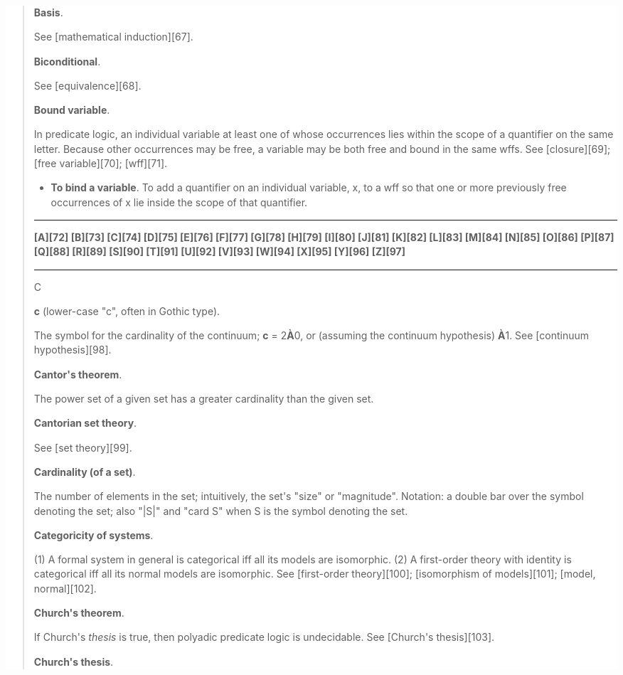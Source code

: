 > 
> **Basis**.
> 
> See [mathematical induction][67].
> 
> **Biconditional**.
> 
> See [equivalence][68].
> 
> **Bound variable**.
> 
> In predicate logic, an individual variable at least one of whose occurrences lies within the scope of a quantifier on the same letter. Because other occurrences may be free, a variable may be both free and bound in the same wffs. See [closure][69]; [free variable][70]; [wff][71].
> 
> -   **To bind a variable**. To add a quantifier on an individual variable, x, to a wff so that one or more previously free occurrences of x lie inside the scope of that quantifier.
> 
> ---
> 
> **[A][72] [B][73] [C][74] [D][75] [E][76] [F][77] [G][78] [H][79] [I][80] [J][81] [K][82] [L][83] [M][84] [N][85] [O][86] [P][87] [Q][88] [R][89] [S][90] [T][91] [U][92] [V][93] [W][94] [X][95] [Y][96] [Z][97]**
> 
> ---
> 
> C
> 
> **c** (lower-case "c", often in Gothic type).
> 
> The symbol for the cardinality of the continuum; **c** = 2**À**0, or (assuming the continuum hypothesis) **À**1. See [continuum hypothesis][98].
> 
> **Cantor's theorem**.
> 
> The power set of a given set has a greater cardinality than the given set.
> 
> **Cantorian set theory**.
> 
> See [set theory][99].
> 
> **Cardinality (of a set)**.
> 
> The number of elements in the set; intuitively, the set's "size" or "magnitude". Notation: a double bar over the symbol denoting the set; also "|S|" and "card S" when S is the symbol denoting the set.
> 
> **Categoricity of systems**.
> 
> (1) A formal system in general is categorical iff all its models are isomorphic. (2) A first-order theory with identity is categorical iff all its normal models are isomorphic. See [first-order theory][100]; [isomorphism of models][101]; [model, normal][102].
> 
> **Church's theorem**.
> 
> If Church's *thesis* is true, then polyadic predicate logic is undecidable. See [Church's thesis][103].
> 
> **Church's thesis**.
> 

[1]: https://web.archive.org/web/20060202022759/http://www.earlham.edu/~peters/hometoc.htm
[2]: https://web.archive.org/web/20060202022759/http://www.earlham.edu/~phil/index.htm
[3]: https://web.archive.org/web/20060202022759/http://www.earlham.edu/
[4]: https://web.archive.org/web/20060202022759/http://www.earlham.edu/~peters/courses/logsys/glossary.htm#a
[5]: https://web.archive.org/web/20060202022759/http://www.earlham.edu/~peters/courses/logsys/glossary.htm#b
[6]: https://web.archive.org/web/20060202022759/http://www.earlham.edu/~peters/courses/logsys/glossary.htm#c
[7]: https://web.archive.org/web/20060202022759/http://www.earlham.edu/~peters/courses/logsys/glossary.htm#d
[8]: https://web.archive.org/web/20060202022759/http://www.earlham.edu/~peters/courses/logsys/glossary.htm#e
[9]: https://web.archive.org/web/20060202022759/http://www.earlham.edu/~peters/courses/logsys/glossary.htm#f
[10]: https://web.archive.org/web/20060202022759/http://www.earlham.edu/~peters/courses/logsys/glossary.htm#g
[11]: https://web.archive.org/web/20060202022759/http://www.earlham.edu/~peters/courses/logsys/glossary.htm#h
[12]: https://web.archive.org/web/20060202022759/http://www.earlham.edu/~peters/courses/logsys/glossary.htm#i
[13]: https://web.archive.org/web/20060202022759/http://www.earlham.edu/~peters/courses/logsys/glossary.htm#j
[14]: https://web.archive.org/web/20060202022759/http://www.earlham.edu/~peters/courses/logsys/glossary.htm#k
[15]: https://web.archive.org/web/20060202022759/http://www.earlham.edu/~peters/courses/logsys/glossary.htm#l
[16]: https://web.archive.org/web/20060202022759/http://www.earlham.edu/~peters/courses/logsys/glossary.htm#m
[17]: https://web.archive.org/web/20060202022759/http://www.earlham.edu/~peters/courses/logsys/glossary.htm#n
[18]: https://web.archive.org/web/20060202022759/http://www.earlham.edu/~peters/courses/logsys/glossary.htm#o
[19]: https://web.archive.org/web/20060202022759/http://www.earlham.edu/~peters/courses/logsys/glossary.htm#p
[20]: https://web.archive.org/web/20060202022759/http://www.earlham.edu/~peters/courses/logsys/glossary.htm#q
[21]: https://web.archive.org/web/20060202022759/http://www.earlham.edu/~peters/courses/logsys/glossary.htm#r
[22]: https://web.archive.org/web/20060202022759/http://www.earlham.edu/~peters/courses/logsys/glossary.htm#s
[23]: https://web.archive.org/web/20060202022759/http://www.earlham.edu/~peters/courses/logsys/glossary.htm#t
[24]: https://web.archive.org/web/20060202022759/http://www.earlham.edu/~peters/courses/logsys/glossary.htm#u
[25]: https://web.archive.org/web/20060202022759/http://www.earlham.edu/~peters/courses/logsys/glossary.htm#v
[26]: https://web.archive.org/web/20060202022759/http://www.earlham.edu/~peters/courses/logsys/glossary.htm#w
[27]: https://web.archive.org/web/20060202022759/http://www.earlham.edu/~peters/courses/logsys/glossary.htm#x
[28]: https://web.archive.org/web/20060202022759/http://www.earlham.edu/~peters/courses/logsys/glossary.htm#y
[29]: https://web.archive.org/web/20060202022759/http://www.earlham.edu/~peters/courses/logsys/glossary.htm#z
[30]: https://web.archive.org/web/20060202022759/http://www.earlham.edu/~peters/courses/logsys/glossary.htm#complement
[31]: https://web.archive.org/web/20060202022759/http://www.earlham.edu/~peters/courses/logsys/glossary.htm#numeral
[32]: https://web.archive.org/web/20060202022759/http://www.earlham.edu/~peters/courses/logsys/glossary.htm#implication
[33]: https://web.archive.org/web/20060202022759/http://www.earlham.edu/~peters/courses/logsys/glossary.htm#theorem
[34]: https://web.archive.org/web/20060202022759/http://www.earlham.edu/~peters/courses/logsys/glossary.htm#corrarg
[35]: https://web.archive.org/web/20060202022759/http://www.earlham.edu/~peters/courses/logsys/glossary.htm#fot
[36]: https://web.archive.org/web/20060202022759/http://www.earlham.edu/~peters/courses/logsys/glossary.htm#gnumbering
[37]: https://web.archive.org/web/20060202022759/http://www.earlham.edu/~peters/courses/logsys/glossary.htm#pl
[38]: https://web.archive.org/web/20060202022759/http://www.earlham.edu/~peters/courses/logsys/glossary.htm#relation
[39]: https://web.archive.org/web/20060202022759/http://www.earlham.edu/~peters/courses/logsys/glossary.htm#logicalvalidity
[40]: https://web.archive.org/web/20060202022759/http://www.earlham.edu/~peters/courses/logsys/glossary.htm#settheory
[41]: https://web.archive.org/web/20060202022759/http://www.earlham.edu/~peters/courses/logsys/glossary.htm#a
[42]: https://web.archive.org/web/20060202022759/http://www.earlham.edu/~peters/courses/logsys/glossary.htm#b
[43]: https://web.archive.org/web/20060202022759/http://www.earlham.edu/~peters/courses/logsys/glossary.htm#c
[44]: https://web.archive.org/web/20060202022759/http://www.earlham.edu/~peters/courses/logsys/glossary.htm#d
[45]: https://web.archive.org/web/20060202022759/http://www.earlham.edu/~peters/courses/logsys/glossary.htm#e
[46]: https://web.archive.org/web/20060202022759/http://www.earlham.edu/~peters/courses/logsys/glossary.htm#f
[47]: https://web.archive.org/web/20060202022759/http://www.earlham.edu/~peters/courses/logsys/glossary.htm#g
[48]: https://web.archive.org/web/20060202022759/http://www.earlham.edu/~peters/courses/logsys/glossary.htm#h
[49]: https://web.archive.org/web/20060202022759/http://www.earlham.edu/~peters/courses/logsys/glossary.htm#i
[50]: https://web.archive.org/web/20060202022759/http://www.earlham.edu/~peters/courses/logsys/glossary.htm#j
[51]: https://web.archive.org/web/20060202022759/http://www.earlham.edu/~peters/courses/logsys/glossary.htm#k
[52]: https://web.archive.org/web/20060202022759/http://www.earlham.edu/~peters/courses/logsys/glossary.htm#l
[53]: https://web.archive.org/web/20060202022759/http://www.earlham.edu/~peters/courses/logsys/glossary.htm#m
[54]: https://web.archive.org/web/20060202022759/http://www.earlham.edu/~peters/courses/logsys/glossary.htm#n
[55]: https://web.archive.org/web/20060202022759/http://www.earlham.edu/~peters/courses/logsys/glossary.htm#o
[56]: https://web.archive.org/web/20060202022759/http://www.earlham.edu/~peters/courses/logsys/glossary.htm#p
[57]: https://web.archive.org/web/20060202022759/http://www.earlham.edu/~peters/courses/logsys/glossary.htm#q
[58]: https://web.archive.org/web/20060202022759/http://www.earlham.edu/~peters/courses/logsys/glossary.htm#r
[59]: https://web.archive.org/web/20060202022759/http://www.earlham.edu/~peters/courses/logsys/glossary.htm#s
[60]: https://web.archive.org/web/20060202022759/http://www.earlham.edu/~peters/courses/logsys/glossary.htm#t
[61]: https://web.archive.org/web/20060202022759/http://www.earlham.edu/~peters/courses/logsys/glossary.htm#u
[62]: https://web.archive.org/web/20060202022759/http://www.earlham.edu/~peters/courses/logsys/glossary.htm#v
[63]: https://web.archive.org/web/20060202022759/http://www.earlham.edu/~peters/courses/logsys/glossary.htm#w